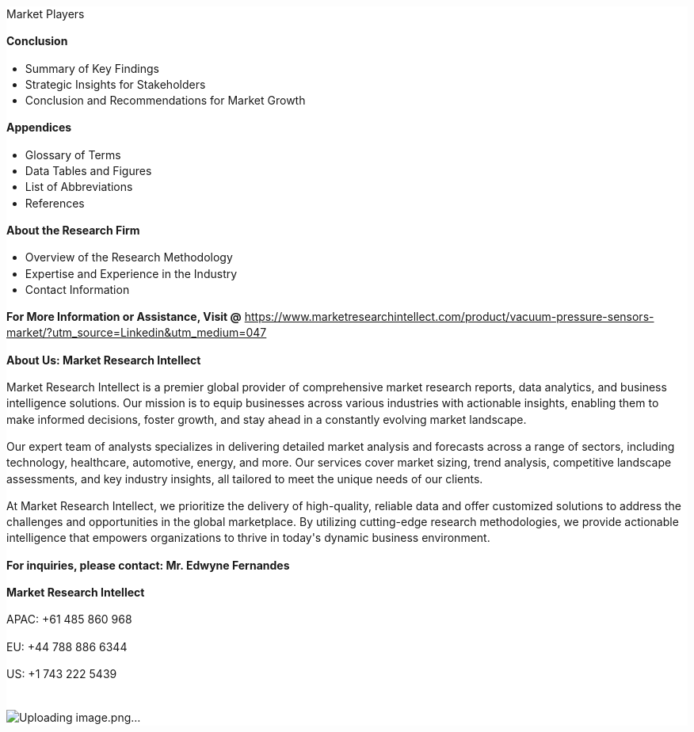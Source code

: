 Market Players</li></ul><p><strong>Conclusion</strong></p><ul><li>Summary of Key Findings</li><li>Strategic Insights for Stakeholders</li><li>Conclusion and Recommendations for Market Growth</li></ul><p><strong>Appendices</strong></p><ul><li>Glossary of Terms</li><li>Data Tables and Figures</li><li>List of Abbreviations</li><li>References</li></ul><p><strong>About the Research Firm</strong></p><ul><li>Overview of the Research Methodology</li><li>Expertise and Experience in the Industry</li><li>Contact Information</li></ul></div><div class="article-main__content" data-test-id="publishing-text-block"><p><span class="font-[700]"><strong>For More Information or Assistance, Visit @</strong>&nbsp;<a href="https://www.marketresearchintellect.com/product/vacuum-pressure-sensors-market/?utm_source=Linkedin&utm_medium=047">https://www.marketresearchintellect.com/product/vacuum-pressure-sensors-market/?utm_source=Linkedin&utm_medium=047</a></span></p><p><strong>About Us: Market Research Intellect</strong></p><p>Market Research Intellect is a premier global provider of comprehensive market research reports, data analytics, and business intelligence solutions. Our mission is to equip businesses across various industries with actionable insights, enabling them to make informed decisions, foster growth, and stay ahead in a constantly evolving market landscape.</p><p>Our expert team of analysts specializes in delivering detailed market analysis and forecasts across a range of sectors, including technology, healthcare, automotive, energy, and more. Our services cover market sizing, trend analysis, competitive landscape assessments, and key industry insights, all tailored to meet the unique needs of our clients.</p><p>At Market Research Intellect, we prioritize the delivery of high-quality, reliable data and offer customized solutions to address the challenges and opportunities in the global marketplace. By utilizing cutting-edge research methodologies, we provide actionable intelligence that empowers organizations to thrive in today's dynamic business environment.</p><p><strong>For inquiries, please contact: Mr. Edwyne Fernandes</strong></p><p><strong>Market Research Intellect</strong></p><p>APAC: +61 485 860 968</p><p>EU: +44 788 886 6344</p><p>US: +1 743 222 5439</p></div><div class="article-main__content" data-test-id="publishing-text-block">&nbsp;</div>
![Uploading image.png…]()
